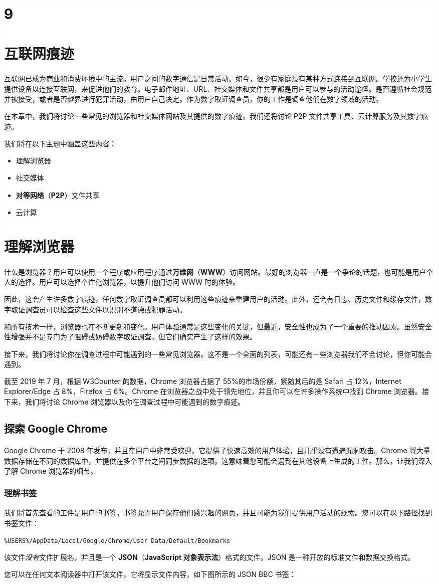 # 9

# 互联网痕迹

互联网已成为商业和消费环境中的主流。用户之间的数字通信是日常活动。如今，很少有家庭没有某种方式连接到互联网。学校还为小学生提供设备以连接互联网，来促进他们的教育。电子邮件地址、URL、社交媒体和文件共享都是用户可以参与的活动途径。是否遵循社会规范并被接受，或者是否越界进行犯罪活动，由用户自己决定。作为数字取证调查员，你的工作是调查他们在数字领域的活动。

在本章中，我们将讨论一些常见的浏览器和社交媒体网站及其提供的数字痕迹。我们还将讨论 P2P 文件共享工具、云计算服务及其数字痕迹。

我们将在以下主题中涵盖这些内容：

+   理解浏览器

+   社交媒体

+   **对等网络**（**P2P**）文件共享

+   云计算

# 理解浏览器

什么是浏览器？用户可以使用一个程序或应用程序通过**万维网**（**WWW**）访问网站。最好的浏览器一直是一个争论的话题，也可能是用户个人的选择。用户可以选择个性化浏览器，以提升他们访问 WWW 时的体验。

因此，这会产生许多数字痕迹，任何数字取证调查员都可以利用这些痕迹来重建用户的活动。此外，还会有日志、历史文件和缓存文件，数字取证调查员可以检查这些文件以识别不道德或犯罪活动。

和所有技术一样，浏览器也在不断更新和变化。用户体验通常是这些变化的关键，但最近，安全性也成为了一个重要的推动因素。虽然安全性增强并不是专门为了阻碍或妨碍数字取证调查，但它们确实产生了这样的效果。

接下来，我们将讨论你在调查过程中可能遇到的一些常见浏览器。这不是一个全面的列表，可能还有一些浏览器我们不会讨论，但你可能会遇到。

截至 2019 年 7 月，根据 W3Counter 的数据，Chrome 浏览器占据了 55%的市场份额，紧随其后的是 Safari 占 12%，Internet Explorer/Edge 占 8%，Firefox 占 6%。Chrome 在浏览器之战中处于领先地位，并且你可以在许多操作系统中找到 Chrome 浏览器。接下来，我们将讨论 Chrome 浏览器以及你在调查过程中可能遇到的数字痕迹。

## 探索 Google Chrome

Google Chrome 于 2008 年发布，并且在用户中非常受欢迎。它提供了快速高效的用户体验，且几乎没有遭遇漏洞攻击。Chrome 将大量数据存储在不同的数据库中，并提供在多个平台之间同步数据的选项。这意味着您可能会遇到在其他设备上生成的工件。那么，让我们深入了解 Chrome 浏览器的细节。

### 理解书签

我们将首先查看的工件是用户的书签。书签允许用户保存他们感兴趣的网页，并且可能为我们提供用户活动的线索。您可以在以下路径找到书签文件：

```
%USERS%/AppData/Local/Google/Chrome/User Data/Default/Bookmarks 
```

该文件*没有*文件扩展名，并且是一个 **JSON**（**JavaScript 对象表示法**）格式的文件。JSON 是一种开放的标准文件和数据交换格式。

您可以在任何文本阅读器中打开该文件，它将显示文件内容，如下图所示的 JSON BBC 书签：

